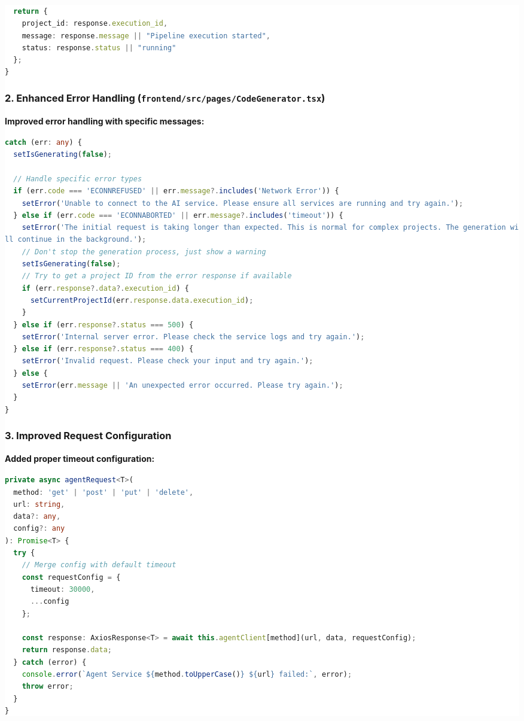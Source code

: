 ```typescript
  return {
    project_id: response.execution_id,
    message: response.message || "Pipeline execution started",
    status: response.status || "running"
  };
}
```

### 2. Enhanced Error Handling (`frontend/src/pages/CodeGenerator.tsx`)

**Improved error handling with specific messages:**
```typescript
catch (err: any) {
  setIsGenerating(false);
  
  // Handle specific error types
  if (err.code === 'ECONNREFUSED' || err.message?.includes('Network Error')) {
    setError('Unable to connect to the AI service. Please ensure all services are running and try again.');
  } else if (err.code === 'ECONNABORTED' || err.message?.includes('timeout')) {
    setError('The initial request is taking longer than expected. This is normal for complex projects. The generation will continue in the background.');
    // Don't stop the generation process, just show a warning
    setIsGenerating(false);
    // Try to get a project ID from the error response if available
    if (err.response?.data?.execution_id) {
      setCurrentProjectId(err.response.data.execution_id);
    }
  } else if (err.response?.status === 500) {
    setError('Internal server error. Please check the service logs and try again.');
  } else if (err.response?.status === 400) {
    setError('Invalid request. Please check your input and try again.');
  } else {
    setError(err.message || 'An unexpected error occurred. Please try again.');
  }
}
```

### 3. Improved Request Configuration

**Added proper timeout configuration:**
```typescript
private async agentRequest<T>(
  method: 'get' | 'post' | 'put' | 'delete',
  url: string,
  data?: any,
  config?: any
): Promise<T> {
  try {
    // Merge config with default timeout
    const requestConfig = {
      timeout: 30000,
      ...config
    };
    
    const response: AxiosResponse<T> = await this.agentClient[method](url, data, requestConfig);
    return response.data;
  } catch (error) {
    console.error(`Agent Service ${method.toUpperCase()} ${url} failed:`, error);
    throw error;
  }
}
```
